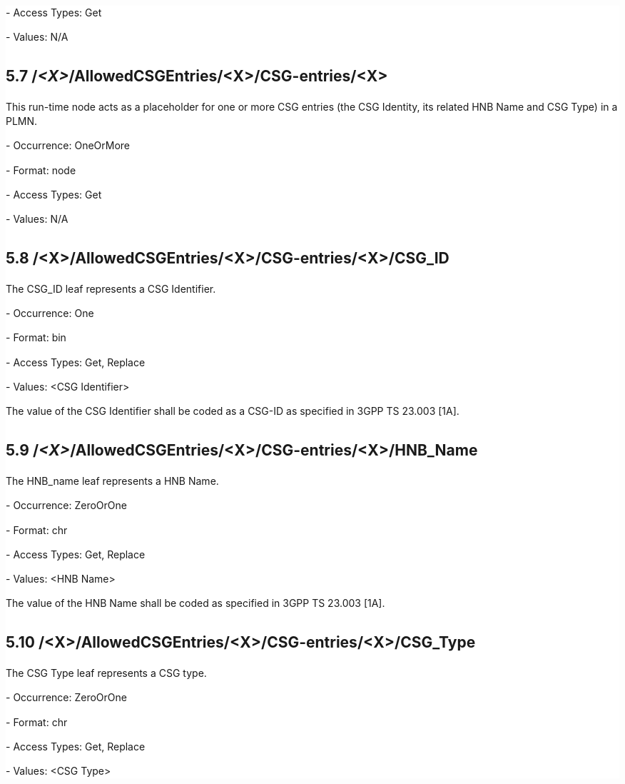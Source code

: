 \- Access Types: Get

\- Values: N/A

5.7 /*\<X\>*/AllowedCSGEntries/\<X\>/CSG-entries/\<X\>
------------------------------------------------------

This run-time node acts as a placeholder for one or more CSG entries
(the CSG Identity, its related HNB Name and CSG Type) in a PLMN.

\- Occurrence: OneOrMore

\- Format: node

\- Access Types: Get

\- Values: N/A

5.8 /\<X\>/AllowedCSGEntries/\<X\>/CSG-entries/\<X\>/CSG\_ID
------------------------------------------------------------

The CSG\_ID leaf represents a CSG Identifier.

\- Occurrence: One

\- Format: bin

\- Access Types: Get, Replace

\- Values: \<CSG Identifier\>

The value of the CSG Identifier shall be coded as a CSG-ID as specified
in 3GPP TS 23.003 \[1A\].

5.9 /*\<X\>*/AllowedCSGEntries/\<X\>/CSG-entries/\<X\>/HNB\_Name
----------------------------------------------------------------

The HNB\_name leaf represents a HNB Name.

\- Occurrence: ZeroOrOne

\- Format: chr

\- Access Types: Get, Replace

\- Values: \<HNB Name\>

The value of the HNB Name shall be coded as specified in
3GPP TS 23.003 \[1A\].

5.10 /\<X\>/AllowedCSGEntries/\<X\>/CSG-entries/\<X\>/CSG\_Type
---------------------------------------------------------------

The CSG Type leaf represents a CSG type.

\- Occurrence: ZeroOrOne

\- Format: chr

\- Access Types: Get, Replace

\- Values: \<CSG Type\>
